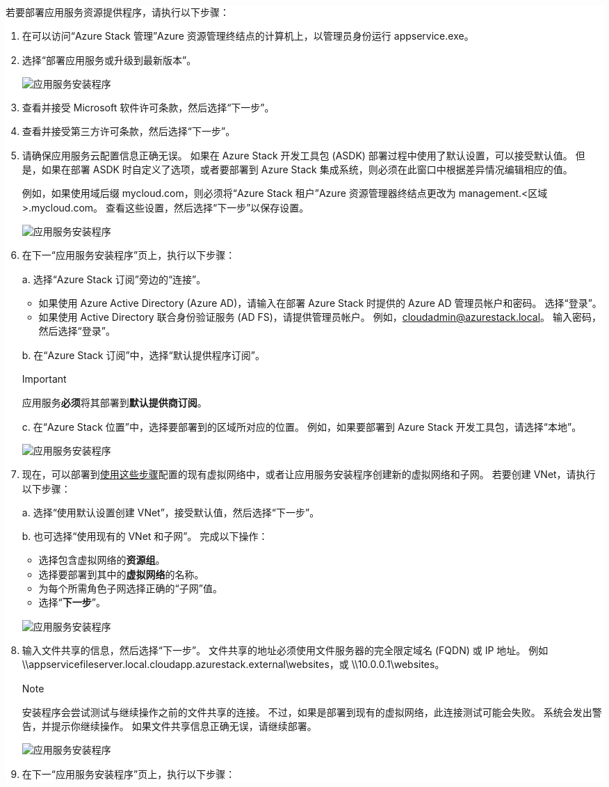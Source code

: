 若要部署应用服务资源提供程序，请执行以下步骤：

1. 在可以访问“Azure Stack 管理”Azure 资源管理终结点的计算机上，以管理员身份运行 appservice.exe。

2. 选择“部署应用服务或升级到最新版本”。

    ![应用服务安装程序][1]

3. 查看并接受 Microsoft 软件许可条款，然后选择“下一步”。

4. 查看并接受第三方许可条款，然后选择“下一步”。

5. 请确保应用服务云配置信息正确无误。 如果在 Azure Stack 开发工具包 (ASDK) 部署过程中使用了默认设置，可以接受默认值。 但是，如果在部署 ASDK 时自定义了选项，或者要部署到 Azure Stack 集成系统，则必须在此窗口中根据差异情况编辑相应的值。

   例如，如果使用域后缀 mycloud.com，则必须将“Azure Stack 租户”Azure 资源管理器终结点更改为 management.&lt;区域&gt;.mycloud.com。 查看这些设置，然后选择“下一步”以保存设置。

   ![应用服务安装程序][2]

6. 在下一“应用服务安装程序”页上，执行以下步骤：

    a. 选择“Azure Stack 订阅”旁边的“连接”。

     - 如果使用 Azure Active Directory (Azure AD)，请输入在部署 Azure Stack 时提供的 Azure AD 管理员帐户和密码。 选择“登录”。
     - 如果使用 Active Directory 联合身份验证服务 (AD FS)，请提供管理员帐户。 例如，cloudadmin@azurestack.local。 输入密码，然后选择“登录”。

   b. 在“Azure Stack 订阅”中，选择“默认提供程序订阅”。

     > [!IMPORTANT]  
     > 应用服务**必须**将其部署到**默认提供商订阅**。

   c. 在“Azure Stack 位置”中，选择要部署到的区域所对应的位置。 例如，如果要部署到 Azure Stack 开发工具包，请选择“本地”。

    ![应用服务安装程序][3]

7. 现在，可以部署到[使用这些步骤](azure-stack-app-service-before-you-get-started.md#virtual-network)配置的现有虚拟网络中，或者让应用服务安装程序创建新的虚拟网络和子网。 若要创建 VNet，请执行以下步骤：

   a. 选择“使用默认设置创建 VNet”，接受默认值，然后选择“下一步”。

   b. 也可选择“使用现有的 VNet 和子网”。 完成以下操作：

     - 选择包含虚拟网络的**资源组**。
     - 选择要部署到其中的**虚拟网络**的名称。
     - 为每个所需角色子网选择正确的“子网”值。
     - 选择“**下一步**”。

   ![应用服务安装程序][4]

8. 输入文件共享的信息，然后选择“下一步”。 文件共享的地址必须使用文件服务器的完全限定域名 (FQDN) 或 IP 地址。 例如 \\\appservicefileserver.local.cloudapp.azurestack.external\websites，或 \\\10.0.0.1\websites。

   >[!NOTE]
   >安装程序会尝试测试与继续操作之前的文件共享的连接。 不过，如果是部署到现有的虚拟网络，此连接测试可能会失败。 系统会发出警告，并提示你继续操作。 如果文件共享信息正确无误，请继续部署。

   ![应用服务安装程序][7]

9. 在下一“应用服务安装程序”页上，执行以下步骤：


[Azure_Stack_App_Service_preview_installer]: http://go.microsoft.com/fwlink/?LinkID=717531
[App_Service_Deployment]: http://go.microsoft.com/fwlink/?LinkId=723982
[AppServiceHelperScripts]: http://go.microsoft.com/fwlink/?LinkId=733525
[1]: ./media/azure-stack-app-service-deploy/app-service-installer.png
[2]: ./media/azure-stack-app-service-deploy/app-service-azure-stack-arm-endpoints.png
[3]: ./media/azure-stack-app-service-deploy/app-service-azure-stack-subscription-information.png
[4]: ./media/azure-stack-app-service-deploy/app-service-default-VNET-config.png
[5]: ./media/azure-stack-app-service-deploy/app-service-custom-VNET-config.png
[6]: ./media/azure-stack-app-service-deploy/app-service-custom-VNET-config-with-values.png
[7]: ./media/azure-stack-app-service-deploy/app-service-fileshare-configuration.png
[8]: ./media/azure-stack-app-service-deploy/app-service-fileshare-configuration-error.png
[9]: ./media/azure-stack-app-service-deploy/app-service-identity-app.png
[10]: ./media/azure-stack-app-service-deploy/app-service-certificates.png
[11]: ./media/azure-stack-app-service-deploy/app-service-sql-configuration.png
[12]: ./media/azure-stack-app-service-deploy/app-service-sql-configuration-error.png
[13]: ./media/azure-stack-app-service-deploy/app-service-cloud-quantities.png
[14]: ./media/azure-stack-app-service-deploy/app-service-windows-image-selection.png
[15]: ./media/azure-stack-app-service-deploy/app-service-role-credentials.png
[16]: ./media/azure-stack-app-service-deploy/app-service-azure-stack-deployment-summary.png
[17]: ./media/azure-stack-app-service-deploy/app-service-deployment-progress.png